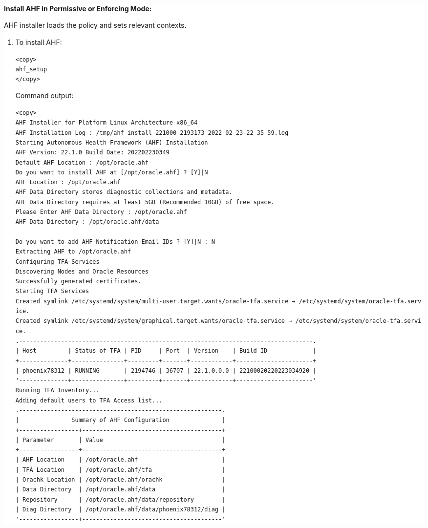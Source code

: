 **Install AHF in Permissive or Enforcing Mode:**

AHF installer loads the policy and sets relevant contexts.

1. To install AHF:

    ```
    <copy>
    ahf_setup
    </copy>
    ```

    Command output:

    ```
    <copy>
    AHF Installer for Platform Linux Architecture x86_64
    AHF Installation Log : /tmp/ahf_install_221000_2193173_2022_02_23-22_35_59.log
    Starting Autonomous Health Framework (AHF) Installation
    AHF Version: 22.1.0 Build Date: 202202230349
    Default AHF Location : /opt/oracle.ahf
    Do you want to install AHF at [/opt/oracle.ahf] ? [Y]|N
    AHF Location : /opt/oracle.ahf
    AHF Data Directory stores diagnostic collections and metadata.
    AHF Data Directory requires at least 5GB (Recommended 10GB) of free space.
    Please Enter AHF Data Directory : /opt/oracle.ahf
    AHF Data Directory : /opt/oracle.ahf/data

    Do you want to add AHF Notification Email IDs ? [Y]|N : N
    Extracting AHF to /opt/oracle.ahf
    Configuring TFA Services
    Discovering Nodes and Oracle Resources
    Successfully generated certificates.
    Starting TFA Services
    Created symlink /etc/systemd/system/multi-user.target.wants/oracle-tfa.service → /etc/systemd/system/oracle-tfa.service.
    Created symlink /etc/systemd/system/graphical.target.wants/oracle-tfa.service → /etc/systemd/system/oracle-tfa.service.
    .------------------------------------------------------------------------------------.
    | Host         | Status of TFA | PID     | Port  | Version    | Build ID             |
    +--------------+---------------+---------+-------+------------+----------------------+
    | phoenix78312 | RUNNING       | 2194746 | 36707 | 22.1.0.0.0 | 22100020220223034920 |
    '--------------+---------------+---------+-------+------------+----------------------'
    Running TFA Inventory...
    Adding default users to TFA Access list...
    .----------------------------------------------------------.
    |               Summary of AHF Configuration               |
    +-----------------+----------------------------------------+
    | Parameter       | Value                                  |
    +-----------------+----------------------------------------+
    | AHF Location    | /opt/oracle.ahf                        |
    | TFA Location    | /opt/oracle.ahf/tfa                    |
    | Orachk Location | /opt/oracle.ahf/orachk                 |
    | Data Directory  | /opt/oracle.ahf/data                   |
    | Repository      | /opt/oracle.ahf/data/repository        |
    | Diag Directory  | /opt/oracle.ahf/data/phoenix78312/diag |
    '-----------------+----------------------------------------'
